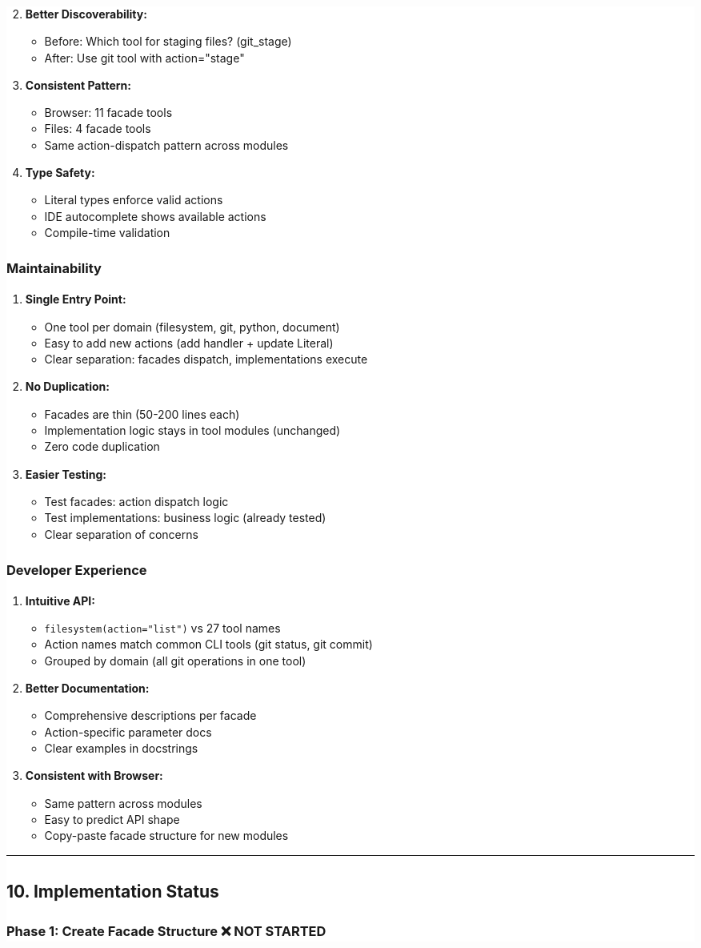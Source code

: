 2. **Better Discoverability:**
   - Before: Which tool for staging files? (git_stage)
   - After: Use git tool with action="stage"

3. **Consistent Pattern:**
   - Browser: 11 facade tools
   - Files: 4 facade tools
   - Same action-dispatch pattern across modules

4. **Type Safety:**
   - Literal types enforce valid actions
   - IDE autocomplete shows available actions
   - Compile-time validation

### Maintainability

1. **Single Entry Point:**
   - One tool per domain (filesystem, git, python, document)
   - Easy to add new actions (add handler + update Literal)
   - Clear separation: facades dispatch, implementations execute

2. **No Duplication:**
   - Facades are thin (50-200 lines each)
   - Implementation logic stays in tool modules (unchanged)
   - Zero code duplication

3. **Easier Testing:**
   - Test facades: action dispatch logic
   - Test implementations: business logic (already tested)
   - Clear separation of concerns

### Developer Experience

1. **Intuitive API:**
   - `filesystem(action="list")` vs 27 tool names
   - Action names match common CLI tools (git status, git commit)
   - Grouped by domain (all git operations in one tool)

2. **Better Documentation:**
   - Comprehensive descriptions per facade
   - Action-specific parameter docs
   - Clear examples in docstrings

3. **Consistent with Browser:**
   - Same pattern across modules
   - Easy to predict API shape
   - Copy-paste facade structure for new modules

---

## 10. Implementation Status

### Phase 1: Create Facade Structure ❌ NOT STARTED
